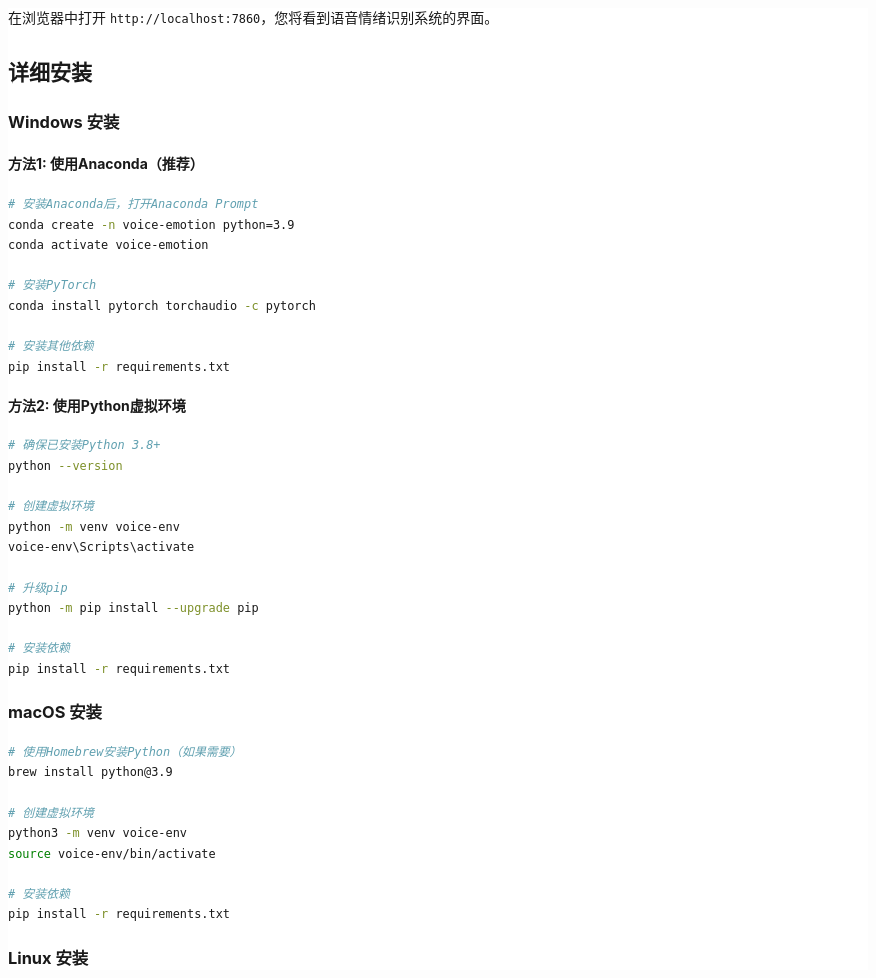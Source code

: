 在浏览器中打开 `http://localhost:7860`，您将看到语音情绪识别系统的界面。

## 详细安装

### Windows 安装

#### 方法1: 使用Anaconda（推荐）

```bash
# 安装Anaconda后，打开Anaconda Prompt
conda create -n voice-emotion python=3.9
conda activate voice-emotion

# 安装PyTorch
conda install pytorch torchaudio -c pytorch

# 安装其他依赖
pip install -r requirements.txt
```

#### 方法2: 使用Python虚拟环境

```bash
# 确保已安装Python 3.8+
python --version

# 创建虚拟环境
python -m venv voice-env
voice-env\Scripts\activate

# 升级pip
python -m pip install --upgrade pip

# 安装依赖
pip install -r requirements.txt
```

### macOS 安装

```bash
# 使用Homebrew安装Python（如果需要）
brew install python@3.9

# 创建虚拟环境
python3 -m venv voice-env
source voice-env/bin/activate

# 安装依赖
pip install -r requirements.txt
```

### Linux 安装
